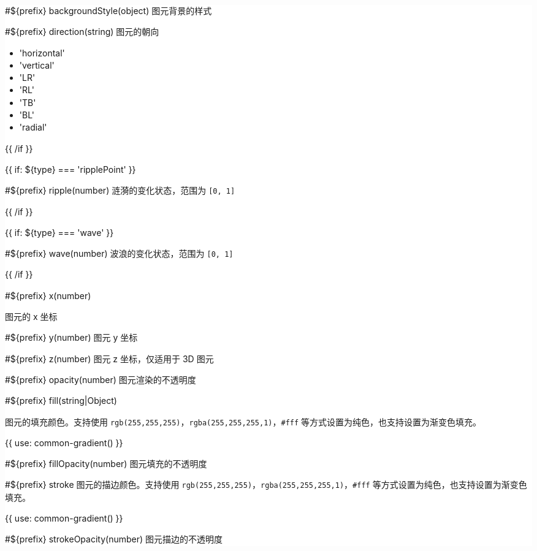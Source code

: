 #${prefix} backgroundStyle(object)
图元背景的样式

#${prefix} direction(string)
图元的朝向

- 'horizontal'
- 'vertical'
- 'LR'
- 'RL'
- 'TB'
- 'BL'
- 'radial'

{{ /if }}

{{ if: ${type} === 'ripplePoint' }}

#${prefix} ripple(number)
涟漪的变化状态，范围为 `[0, 1]`

{{ /if }}

{{ if: ${type} === 'wave' }}

#${prefix} wave(number)
波浪的变化状态，范围为 `[0, 1]`

{{ /if }}



#${prefix} x(number)

图元的 x 坐标

#${prefix} y(number)
图元 y 坐标

#${prefix} z(number)
图元 z 坐标，仅适用于 3D 图元

#${prefix} opacity(number)
图元渲染的不透明度

#${prefix} fill(string|Object)

图元的填充颜色。支持使用 `rgb(255,255,255)`，`rgba(255,255,255,1)`，`#fff` 等方式设置为纯色，也支持设置为渐变色填充。

{{ use: common-gradient() }}

#${prefix} fillOpacity(number)
图元填充的不透明度

#${prefix} stroke
图元的描边颜色。支持使用 `rgb(255,255,255)`，`rgba(255,255,255,1)`，`#fff` 等方式设置为纯色，也支持设置为渐变色填充。

{{ use: common-gradient() }}

#${prefix} strokeOpacity(number)
图元描边的不透明度
